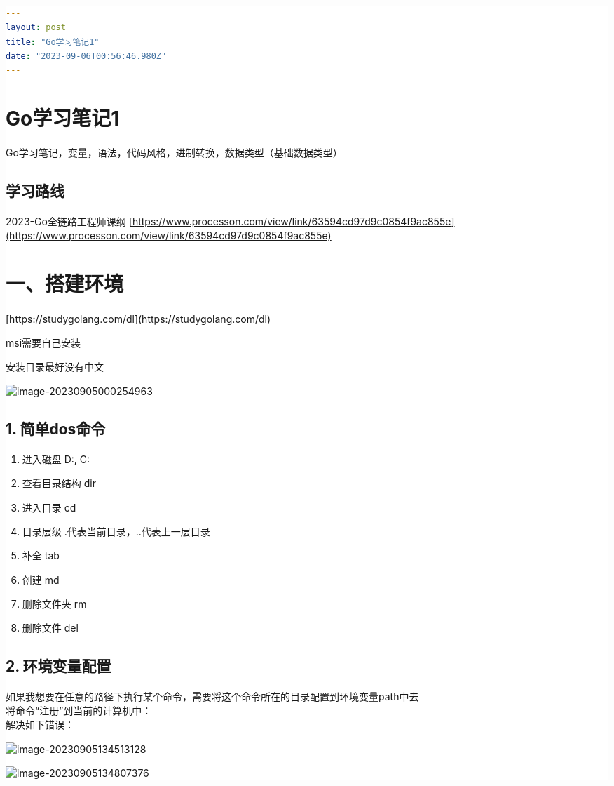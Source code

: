 ```yaml
---
layout: post
title: "Go学习笔记1"
date: "2023-09-06T00:56:46.980Z"
---
```

Go学习笔记1
=======

Go学习笔记，变量，语法，代码风格，进制转换，数据类型（基础数据类型）

学习路线
----

2023-Go全链路工程师课纲 [https://www.processon.com/view/link/63594cd97d9c0854f9ac855e](https://www.processon.com/view/link/63594cd97d9c0854f9ac855e)

一、搭建环境
======

[https://studygolang.com/dl](https://studygolang.com/dl)

msi需要自己安装

安装目录最好没有中文

![image-20230905000254963](https://gitee.com/gyb20010204/gyb-blog/raw/master/img/image-20230905000254963.png)

1\. 简单dos命令
-----------

1.  进入磁盘 D:, C:
    
2.  查看目录结构 dir
    
3.  进入目录 cd
    
4.  目录层级 .代表当前目录，..代表上一层目录
    
5.  补全 tab
    
6.  创建 md
    
7.  删除文件夹 rm
    
8.  删除文件 del
    

2\. 环境变量配置
----------

如果我想要在任意的路径下执行某个命令，需要将这个命令所在的目录配置到环境变量path中去  
将命令“注册”到当前的计算机中：  
解决如下错误：

![image-20230905134513128](https://gitee.com/gyb20010204/gyb-blog/raw/master/img/image-20230905134513128.png)

![image-20230905134807376](https://gitee.com/gyb20010204/gyb-blog/raw/master/img/image-20230905134807376.png)
